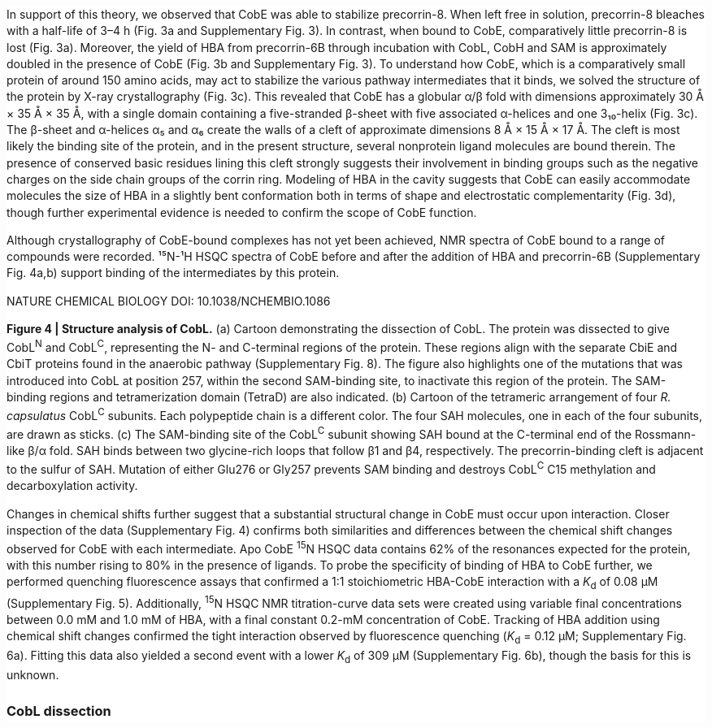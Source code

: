 In support of this theory, we observed that CobE was able to stabilize precorrin-8. When left free in solution, precorrin-8 bleaches with a half-life of 3–4 h (Fig. 3a and Supplementary Fig. 3). In contrast, when bound to CobE, comparatively little precorrin-8 is lost (Fig. 3a). Moreover, the yield of HBA from precorrin-6B through incubation with CobL, CobH and SAM is approximately doubled in the presence of CobE (Fig. 3b and Supplementary Fig. 3). To understand how CobE, which is a comparatively small protein of around 150 amino acids, may act to stabilize the various pathway intermediates that it binds, we solved the structure of the protein by X-ray crystallography (Fig. 3c). This revealed that CobE has a globular α/β fold with dimensions approximately 30 Å × 35 Å × 35 Å, with a single domain containing a five-stranded β-sheet with five associated α-helices and one 3₁₀-helix (Fig. 3c). The β-sheet and α-helices α₅ and α₆ create the walls of a cleft of approximate dimensions 8 Å × 15 Å × 17 Å. The cleft is most likely the binding site of the protein, and in the present structure, several nonprotein ligand molecules are bound therein. The presence of conserved basic residues lining this cleft strongly suggests their involvement in binding groups such as the negative charges on the side chain groups of the corrin ring. Modeling of HBA in the cavity suggests that CobE can easily accommodate molecules the size of HBA in a slightly bent conformation both in terms of shape and electrostatic complementarity (Fig. 3d), though further experimental evidence is needed to confirm the scope of CobE function.

Although crystallography of CobE-bound complexes has not yet been achieved, NMR spectra of CobE bound to a range of compounds were recorded. ¹⁵N-¹H HSQC spectra of CobE before and after the addition of HBA and precorrin-6B (Supplementary Fig. 4a,b) support binding of the intermediates by this protein.

NATURE CHEMICAL BIOLOGY DOI: 10.1038/NCHEMBIO.1086

**Figure 4 | Structure analysis of CobL.** (a) Cartoon demonstrating the dissection of CobL. The protein was dissected to give CobL<sup>N</sup> and CobL<sup>C</sup>, representing the N- and C-terminal regions of the protein. These regions align with the separate CbiE and CbiT proteins found in the anaerobic pathway (Supplementary Fig. 8). The figure also highlights one of the mutations that was introduced into CobL at position 257, within the second SAM-binding site, to inactivate this region of the protein. The SAM-binding regions and tetramerization domain (TetraD) are also indicated. (b) Cartoon of the tetrameric arrangement of four *R. capsulatus* CobL<sup>C</sup> subunits. Each polypeptide chain is a different color. The four SAH molecules, one in each of the four subunits, are drawn as sticks. (c) The SAM-binding site of the CobL<sup>C</sup> subunit showing SAH bound at the C-terminal end of the Rossmann-like β/α fold. SAH binds between two glycine-rich loops that follow β1 and β4, respectively. The precorrin-binding cleft is adjacent to the sulfur of SAH. Mutation of either Glu276 or Gly257 prevents SAM binding and destroys CobL<sup>C</sup> C15 methylation and decarboxylation activity.

Changes in chemical shifts further suggest that a substantial structural change in CobE must occur upon interaction. Closer inspection of the data (Supplementary Fig. 4) confirms both similarities and differences between the chemical shift changes observed for CobE with each intermediate. Apo CobE <sup>15</sup>N HSQC data contains 62% of the resonances expected for the protein, with this number rising to 80% in the presence of ligands. To probe the specificity of binding of HBA to CobE further, we performed quenching fluorescence assays that confirmed a 1:1 stoichiometric HBA-CobE interaction with a *K*<sub>d</sub> of 0.08 μM (Supplementary Fig. 5). Additionally, <sup>15</sup>N HSQC NMR titration-curve data sets were created using variable final concentrations between 0.0 mM and 1.0 mM of HBA, with a final constant 0.2-mM concentration of CobE. Tracking of HBA addition using chemical shift changes confirmed the tight interaction observed by fluorescence quenching (*K*<sub>d</sub> = 0.12 μM; Supplementary Fig. 6a). Fitting this data also yielded a second event with a lower *K*<sub>d</sub> of 309 μM (Supplementary Fig. 6b), though the basis for this is unknown.

### CobL dissection
